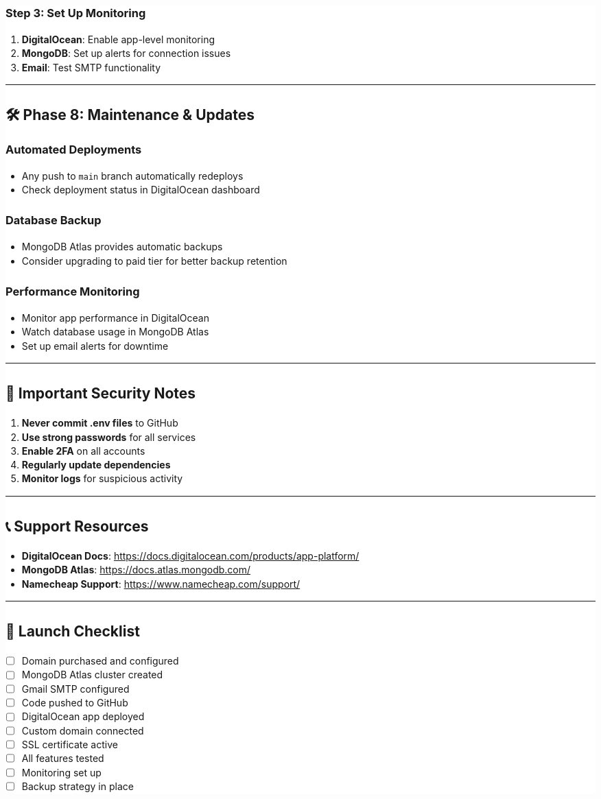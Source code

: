 ### Step 3: Set Up Monitoring
1. **DigitalOcean**: Enable app-level monitoring
2. **MongoDB**: Set up alerts for connection issues
3. **Email**: Test SMTP functionality

---

## 🛠️ **Phase 8: Maintenance & Updates**

### Automated Deployments
- Any push to `main` branch automatically redeploys
- Check deployment status in DigitalOcean dashboard

### Database Backup
- MongoDB Atlas provides automatic backups
- Consider upgrading to paid tier for better backup retention

### Performance Monitoring
- Monitor app performance in DigitalOcean
- Watch database usage in MongoDB Atlas
- Set up email alerts for downtime

---

## 🚨 **Important Security Notes**

1. **Never commit .env files** to GitHub
2. **Use strong passwords** for all services
3. **Enable 2FA** on all accounts
4. **Regularly update dependencies**
5. **Monitor logs** for suspicious activity

---

## 📞 **Support Resources**

- **DigitalOcean Docs**: https://docs.digitalocean.com/products/app-platform/
- **MongoDB Atlas**: https://docs.atlas.mongodb.com/
- **Namecheap Support**: https://www.namecheap.com/support/

---

## 🎉 **Launch Checklist**

- [ ] Domain purchased and configured
- [ ] MongoDB Atlas cluster created
- [ ] Gmail SMTP configured
- [ ] Code pushed to GitHub
- [ ] DigitalOcean app deployed
- [ ] Custom domain connected
- [ ] SSL certificate active
- [ ] All features tested
- [ ] Monitoring set up
- [ ] Backup strategy in place
